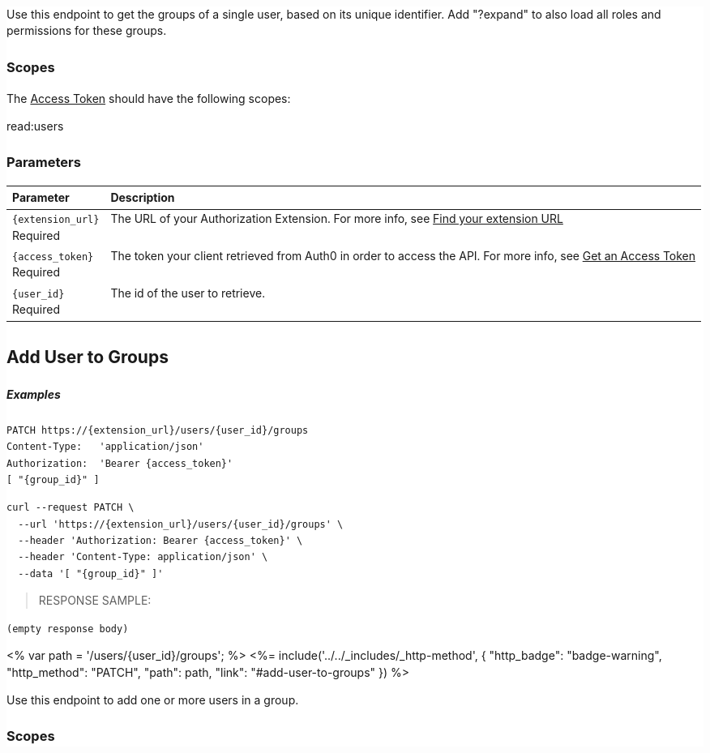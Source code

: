Use this endpoint to get the groups of a single user, based on its unique identifier. Add "?expand" to also load all roles and permissions for these groups.

### Scopes

The [Access Token](#get-an-access-token) should have the following scopes:

<span class="badge">read:users</span>

### Parameters

| Parameter        | Description |
|:-----------------|:------------|
| `{extension_url}` <br/><span class="label label-danger">Required</span> | The URL of your Authorization Extension. For more info, see [Find your extension URL](#find-your-extension-url) |
| `{access_token}` <br/><span class="label label-danger">Required</span> | The token your client retrieved from Auth0 in order to access the API. For more info, see [Get an Access Token](#get-an-access-token) |
| `{user_id}` <br/><span class="label label-danger">Required</span> | The id of the user to retrieve. |

## Add User to Groups

<h5 class="code-snippet-title">Examples</h5>

```http
PATCH https://{extension_url}/users/{user_id}/groups
Content-Type:   'application/json'
Authorization:  'Bearer {access_token}'
[ "{group_id}" ]
```

```shell
curl --request PATCH \
  --url 'https://{extension_url}/users/{user_id}/groups' \
  --header 'Authorization: Bearer {access_token}' \
  --header 'Content-Type: application/json' \
  --data '[ "{group_id}" ]'
```

> RESPONSE SAMPLE:

```text
(empty response body)
```

<% var path = '/users/{user_id}/groups'; %>
<%=
include('../../_includes/_http-method', {
  "http_badge": "badge-warning",
  "http_method": "PATCH",
  "path": path,
  "link": "#add-user-to-groups"
}) %>

Use this endpoint to add one or more users in a group.

### Scopes
